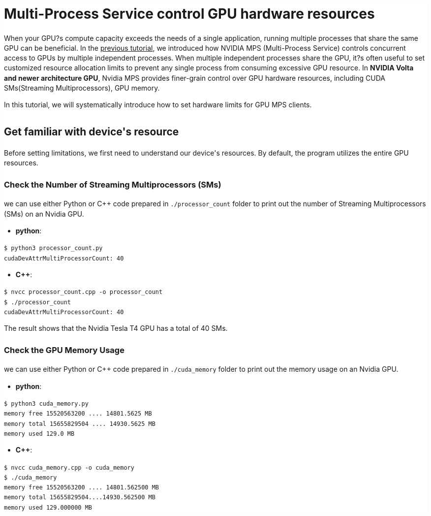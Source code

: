 # Multi-Process Service control GPU hardware resources
When your GPU?s compute capacity exceeds the needs of a single application, running multiple processes that share the same GPU can be beneficial. In the [previous tutorial](./MPS_basic_tutorial.md), we introduced how NVIDIA MPS (Multi-Process Service) controls concurrent access to GPUs by multiple independent processes. When multiple independent processes share the GPU, it?s often useful to set customized resource allocation limits to prevent any single process from consuming excessive GPU resource.
In **NVIDIA Volta and newer architecture GPU**, Nvidia MPS provides finer-grain control over GPU hardware resources, including CUDA SMs(Streaming Multiprocessors), GPU memory.

In this tutorial, we will systematically introduce how to set hardware limits for GPU MPS clients.


## Get familiar with device's resource

Before setting limitations, we first need to understand our device's resources. By default, the program utilizes the entire GPU resources.

### Check the Number of Streaming Multiprocessors (SMs)
we can use either Python or C++ code prepared in `./processor_count` folder to print out the number of Streaming Multiprocessors (SMs) on an Nvidia GPU.
* **python**:
```shell-script
$ python3 processor_count.py
cudaDevAttrMultiProcessorCount: 40
```

* **C++**:
```shell-script
$ nvcc processor_count.cpp -o processor_count
$ ./processor_count
cudaDevAttrMultiProcessorCount: 40
```

The result shows that the Nvidia Tesla T4 GPU has a total of 40 SMs.

### Check the GPU Memory Usage
we can use either Python or C++ code prepared in `./cuda_memory` folder to print out the memory usage on an Nvidia GPU.
* **python**:
```shell-script
$ python3 cuda_memory.py
memory free 15520563200 .... 14801.5625 MB
memory total 15655829504 .... 14930.5625 MB
memory used 129.0 MB
```

* **C++**:
```shell-script
$ nvcc cuda_memory.cpp -o cuda_memory
$ ./cuda_memory
memory free 15520563200 .... 14801.562500 MB
memory total 15655829504....14930.562500 MB
memory used 129.000000 MB
```
